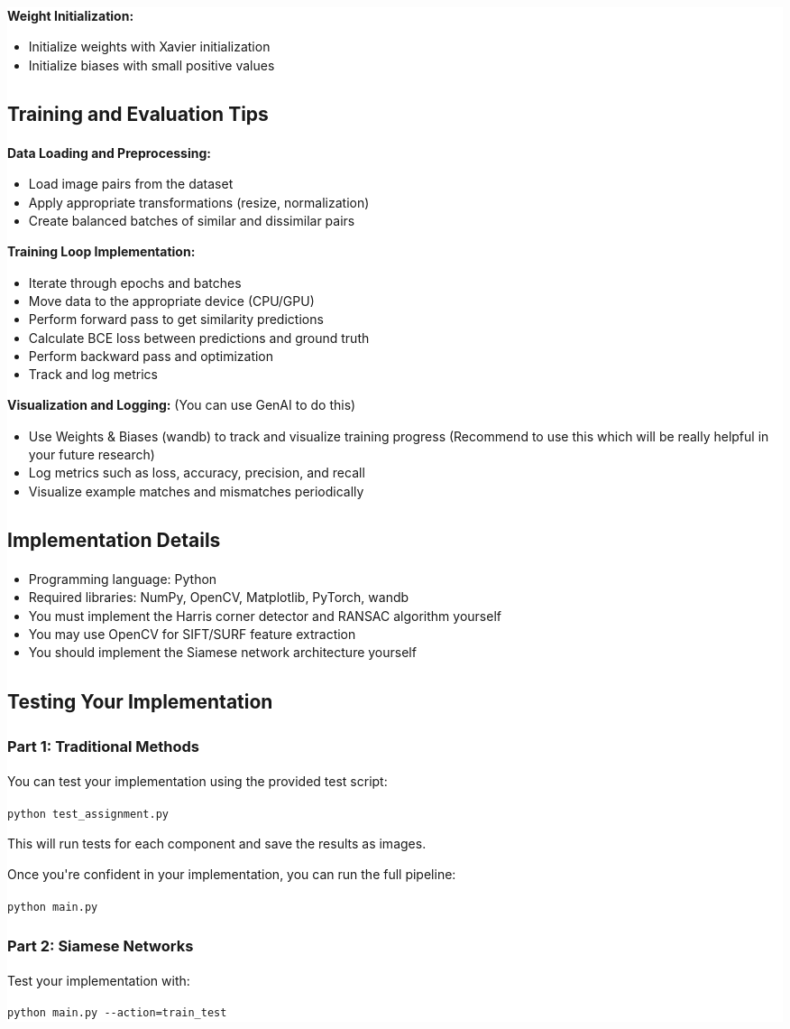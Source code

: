 **Weight Initialization:**
- Initialize weights with Xavier initialization
- Initialize biases with small positive values

## Training and Evaluation Tips

**Data Loading and Preprocessing:**
- Load image pairs from the dataset
- Apply appropriate transformations (resize, normalization)
- Create balanced batches of similar and dissimilar pairs

**Training Loop Implementation:**
- Iterate through epochs and batches
- Move data to the appropriate device (CPU/GPU)
- Perform forward pass to get similarity predictions
- Calculate BCE loss between predictions and ground truth
- Perform backward pass and optimization
- Track and log metrics

**Visualization and Logging:** (You can use GenAI to do this)
- Use Weights & Biases (wandb) to track and visualize training progress (Recommend to use this which will be really helpful in your future research)
- Log metrics such as loss, accuracy, precision, and recall
- Visualize example matches and mismatches periodically

## Implementation Details
- Programming language: Python
- Required libraries: NumPy, OpenCV, Matplotlib, PyTorch, wandb
- You must implement the Harris corner detector and RANSAC algorithm yourself
- You may use OpenCV for SIFT/SURF feature extraction
- You should implement the Siamese network architecture yourself

## Testing Your Implementation

### Part 1: Traditional Methods
You can test your implementation using the provided test script:

```
python test_assignment.py
```

This will run tests for each component and save the results as images.

Once you're confident in your implementation, you can run the full pipeline:

```
python main.py
```

### Part 2: Siamese Networks
Test your implementation with:

```
python main.py --action=train_test
```
